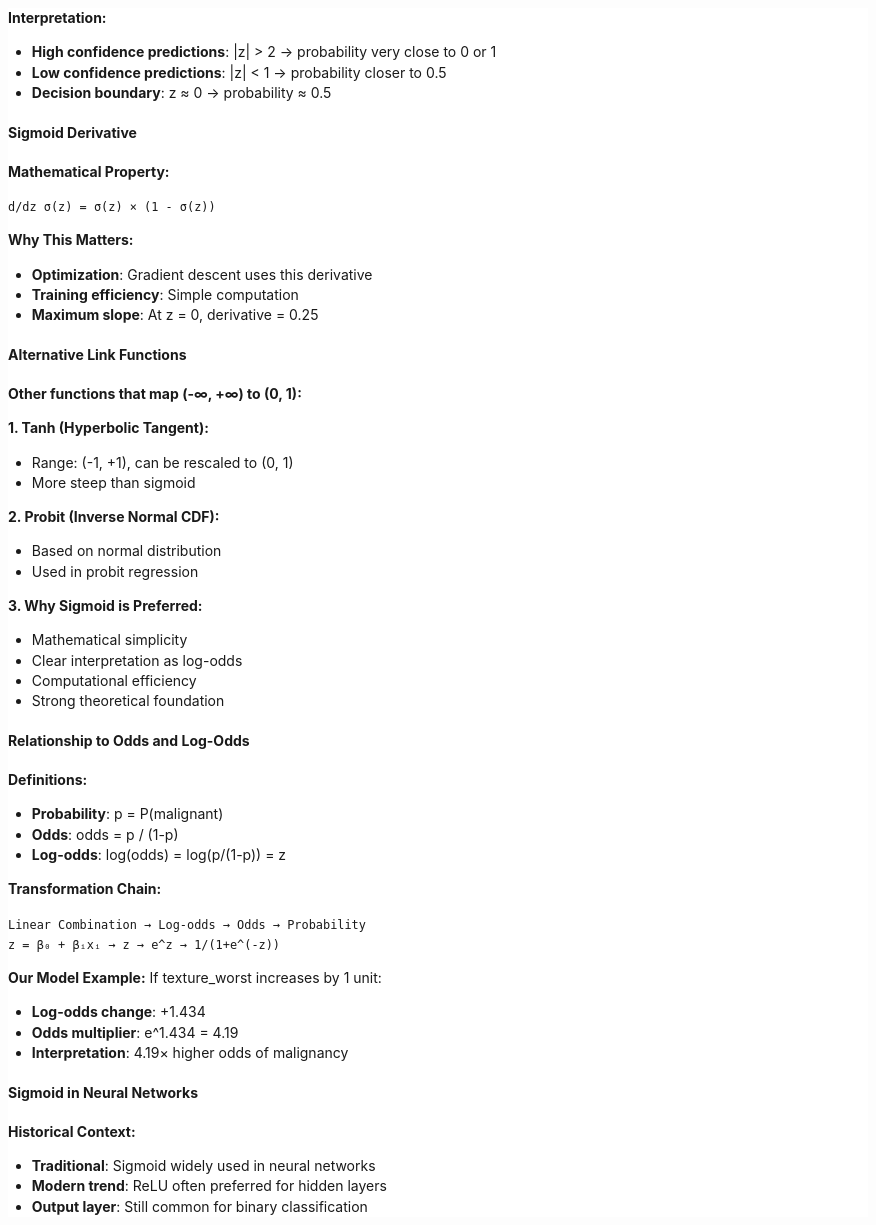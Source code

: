 **Interpretation:**
- **High confidence predictions**: |z| > 2 → probability very close to 0 or 1
- **Low confidence predictions**: |z| < 1 → probability closer to 0.5
- **Decision boundary**: z ≈ 0 → probability ≈ 0.5

#### **Sigmoid Derivative**

**Mathematical Property:**
```
d/dz σ(z) = σ(z) × (1 - σ(z))
```

**Why This Matters:**
- **Optimization**: Gradient descent uses this derivative
- **Training efficiency**: Simple computation
- **Maximum slope**: At z = 0, derivative = 0.25

#### **Alternative Link Functions**

**Other functions that map (-∞, +∞) to (0, 1):**

**1. Tanh (Hyperbolic Tangent):**
- Range: (-1, +1), can be rescaled to (0, 1)
- More steep than sigmoid

**2. Probit (Inverse Normal CDF):**
- Based on normal distribution
- Used in probit regression

**3. Why Sigmoid is Preferred:**
- Mathematical simplicity
- Clear interpretation as log-odds
- Computational efficiency
- Strong theoretical foundation

#### **Relationship to Odds and Log-Odds**

**Definitions:**
- **Probability**: p = P(malignant)
- **Odds**: odds = p / (1-p)
- **Log-odds**: log(odds) = log(p/(1-p)) = z

**Transformation Chain:**
```
Linear Combination → Log-odds → Odds → Probability
z = β₀ + βᵢxᵢ → z → e^z → 1/(1+e^(-z))
```

**Our Model Example:**
If texture_worst increases by 1 unit:
- **Log-odds change**: +1.434
- **Odds multiplier**: e^1.434 = 4.19
- **Interpretation**: 4.19× higher odds of malignancy

#### **Sigmoid in Neural Networks**

**Historical Context:**
- **Traditional**: Sigmoid widely used in neural networks
- **Modern trend**: ReLU often preferred for hidden layers
- **Output layer**: Still common for binary classification

